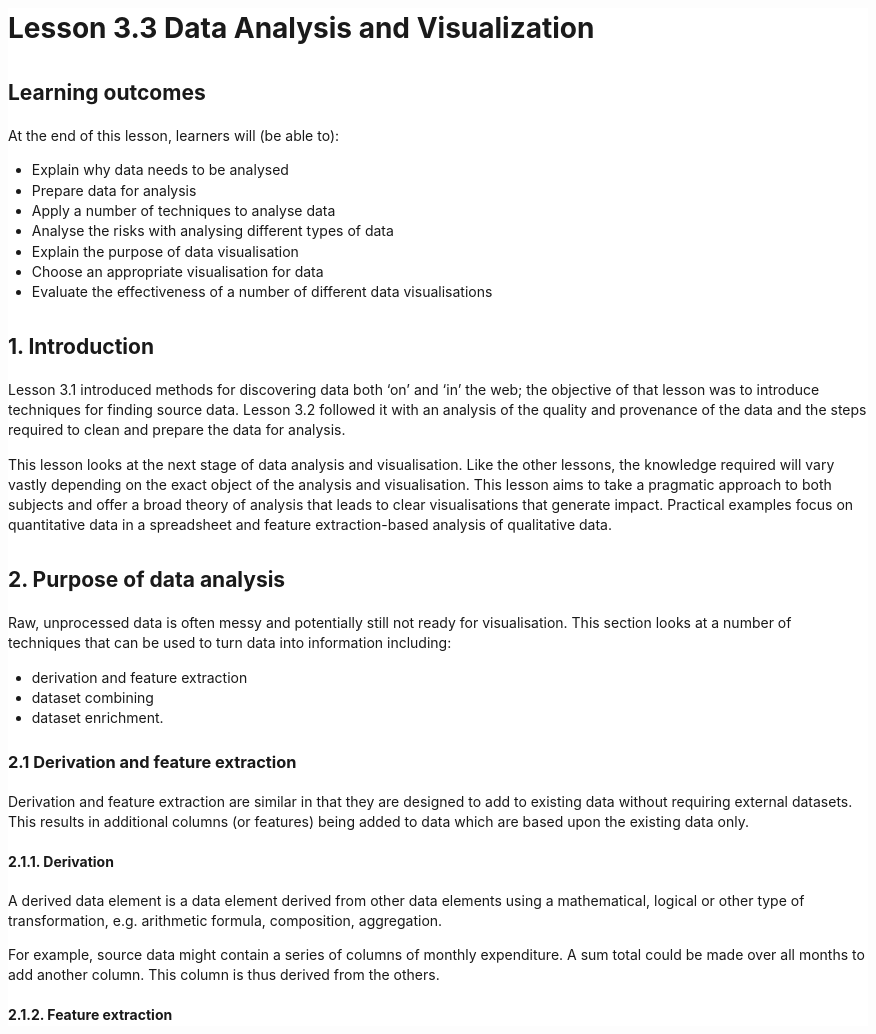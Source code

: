 # Lesson 3.3 Data Analysis and Visualization

## Learning outcomes

At the end of this lesson, learners will \(be able to\):

* Explain why data needs to be analysed
* Prepare data for analysis
* Apply a number of techniques to analyse data
* Analyse the risks with analysing different types of data
* Explain the purpose of data visualisation
* Choose an appropriate visualisation for data
* Evaluate the effectiveness of a number of different data visualisations

## 1.   Introduction

Lesson 3.1 introduced methods for discovering data both ‘on’ and ‘in’ the web; the objective of that lesson was to introduce techniques for finding source data. Lesson 3.2 followed it with an analysis of the quality and provenance of the data and the steps required to clean and prepare the data for analysis.

This lesson looks at the next stage of data analysis and visualisation. Like the other lessons, the knowledge required will vary vastly depending on the exact object of the analysis and visualisation. This lesson aims to take a pragmatic approach to both subjects and offer a broad theory of analysis that leads to clear visualisations that generate impact. Practical examples focus on quantitative data in a spreadsheet and feature extraction-based analysis of qualitative data.

## 2.   Purpose of data analysis

Raw, unprocessed data is often messy and potentially still not ready for visualisation. This section looks at a number of techniques that can be used to turn data into information including:

* derivation and feature extraction
* dataset combining
* dataset enrichment.

### 2.1  Derivation and feature extraction

Derivation and feature extraction are similar in that they are designed to add to existing data without requiring external datasets. This results in additional columns \(or features\) being added to data which are based upon the existing data only.

#### 2.1.1. Derivation

A derived data element is a data element derived from other data elements using a mathematical, logical or other type of transformation, e.g. arithmetic formula, composition, aggregation.

For example, source data might contain a series of columns of monthly expenditure. A sum total could be made over all months to add another column. This column is thus derived from the others.

#### 2.1.2. Feature extraction

